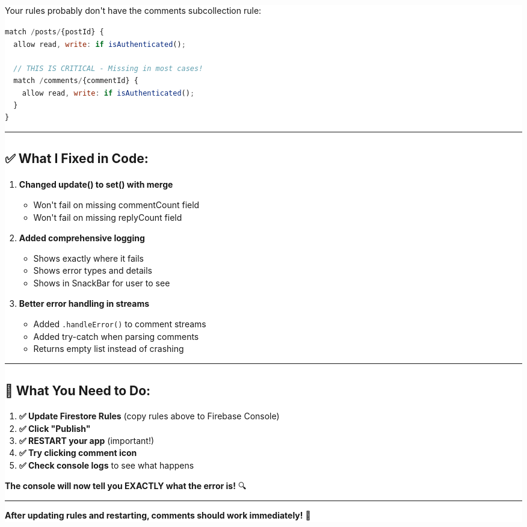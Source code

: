 Your rules probably don't have the comments subcollection rule:

```javascript
match /posts/{postId} {
  allow read, write: if isAuthenticated();
  
  // THIS IS CRITICAL - Missing in most cases!
  match /comments/{commentId} {
    allow read, write: if isAuthenticated();
  }
}
```

---

## ✅ **What I Fixed in Code:**

1. **Changed update() to set() with merge**
   - Won't fail on missing commentCount field
   - Won't fail on missing replyCount field

2. **Added comprehensive logging**
   - Shows exactly where it fails
   - Shows error types and details
   - Shows in SnackBar for user to see

3. **Better error handling in streams**
   - Added `.handleError()` to comment streams
   - Added try-catch when parsing comments
   - Returns empty list instead of crashing

---

## 🎯 **What You Need to Do:**

1. **✅ Update Firestore Rules** (copy rules above to Firebase Console)
2. **✅ Click "Publish"**
3. **✅ RESTART your app** (important!)
4. **✅ Try clicking comment icon**
5. **✅ Check console logs** to see what happens

**The console will now tell you EXACTLY what the error is!** 🔍

---

**After updating rules and restarting, comments should work immediately!** 🎉

